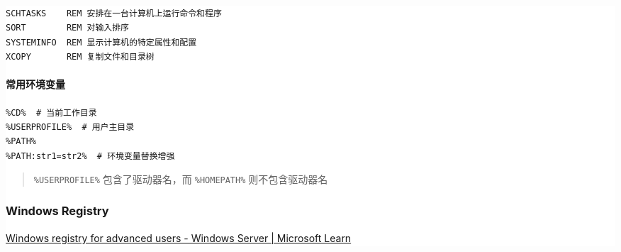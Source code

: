 ```batch
SCHTASKS    REM 安排在一台计算机上运行命令和程序
SORT        REM 对输入排序
SYSTEMINFO  REM 显示计算机的特定属性和配置
XCOPY       REM 复制文件和目录树
```

#### 常用环境变量

```
%CD%  # 当前工作目录
%USERPROFILE%  # 用户主目录
%PATH%
%PATH:str1=str2%  # 环境变量替换增强
```

> `%USERPROFILE%` 包含了驱动器名，而 `%HOMEPATH%` 则不包含驱动器名

### Windows Registry

[Windows registry for advanced users - Windows Server | Microsoft Learn](https://learn.microsoft.com/en-us/troubleshoot/windows-server/performance/windows-registry-advanced-users)

